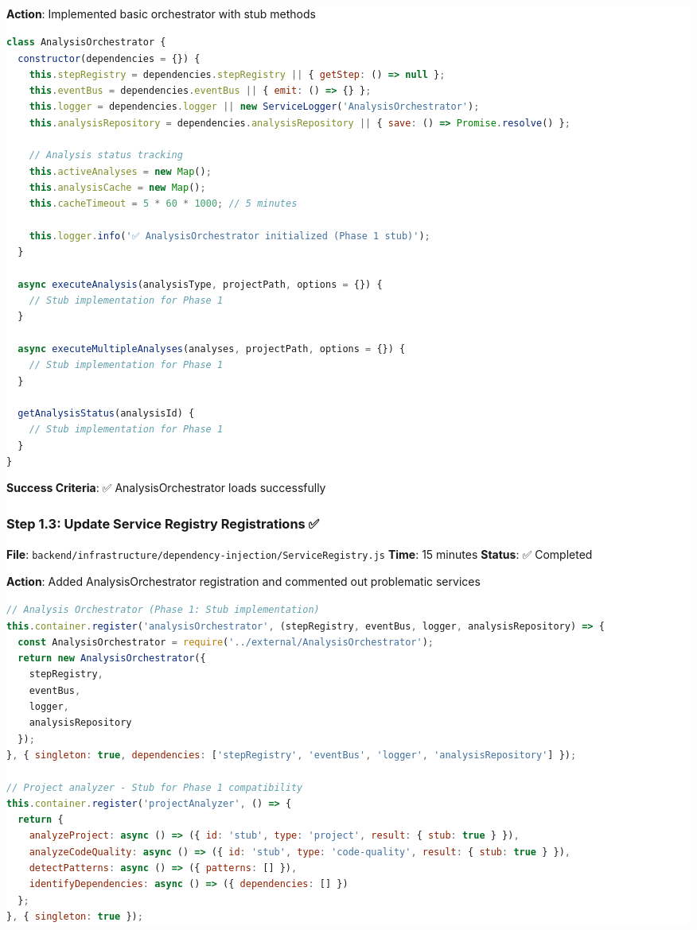 **Action**: Implemented basic orchestrator with stub methods
```javascript
class AnalysisOrchestrator {
  constructor(dependencies = {}) {
    this.stepRegistry = dependencies.stepRegistry || { getStep: () => null };
    this.eventBus = dependencies.eventBus || { emit: () => {} };
    this.logger = dependencies.logger || new ServiceLogger('AnalysisOrchestrator');
    this.analysisRepository = dependencies.analysisRepository || { save: () => Promise.resolve() };
    
    // Analysis status tracking
    this.activeAnalyses = new Map();
    this.analysisCache = new Map();
    this.cacheTimeout = 5 * 60 * 1000; // 5 minutes
    
    this.logger.info('✅ AnalysisOrchestrator initialized (Phase 1 stub)');
  }

  async executeAnalysis(analysisType, projectPath, options = {}) {
    // Stub implementation for Phase 1
  }

  async executeMultipleAnalyses(analyses, projectPath, options = {}) {
    // Stub implementation for Phase 1
  }

  getAnalysisStatus(analysisId) {
    // Stub implementation for Phase 1
  }
}
```

**Success Criteria**: ✅ AnalysisOrchestrator loads successfully

### Step 1.3: Update Service Registry Registrations ✅
**File**: `backend/infrastructure/dependency-injection/ServiceRegistry.js`
**Time**: 15 minutes
**Status**: ✅ Completed

**Action**: Added AnalysisOrchestrator registration and commented out problematic services
```javascript
// Analysis Orchestrator (Phase 1: Stub implementation)
this.container.register('analysisOrchestrator', (stepRegistry, eventBus, logger, analysisRepository) => {
  const AnalysisOrchestrator = require('../external/AnalysisOrchestrator');
  return new AnalysisOrchestrator({
    stepRegistry,
    eventBus,
    logger,
    analysisRepository
  });
}, { singleton: true, dependencies: ['stepRegistry', 'eventBus', 'logger', 'analysisRepository'] });

// Project analyzer - Stub for Phase 1 compatibility
this.container.register('projectAnalyzer', () => {
  return {
    analyzeProject: async () => ({ id: 'stub', type: 'project', result: { stub: true } }),
    analyzeCodeQuality: async () => ({ id: 'stub', type: 'code-quality', result: { stub: true } }),
    detectPatterns: async () => ({ patterns: [] }),
    identifyDependencies: async () => ({ dependencies: [] })
  };
}, { singleton: true });
```
